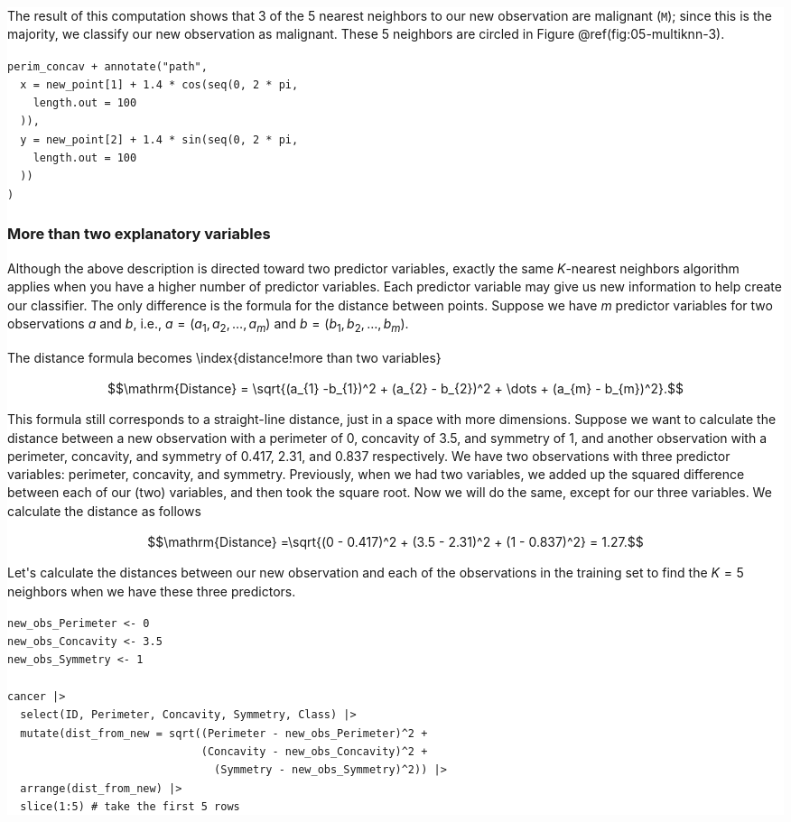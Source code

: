 The result of this computation shows that 3 of the 5 nearest neighbors to our new observation are
malignant (`M`); since this is the majority, we classify our new observation as malignant. 
These 5 neighbors are circled in Figure \@ref(fig:05-multiknn-3).

```{r 05-multiknn-3, echo = FALSE, fig.height = 3.5, fig.width = 4.5, fig.cap="Scatter plot of concavity versus perimeter with 5 nearest neighbors circled."}
perim_concav + annotate("path",
  x = new_point[1] + 1.4 * cos(seq(0, 2 * pi,
    length.out = 100
  )),
  y = new_point[2] + 1.4 * sin(seq(0, 2 * pi,
    length.out = 100
  ))
)
```

### More than two explanatory variables 

Although the above description is directed toward two predictor variables, 
exactly the same $K$-nearest neighbors algorithm applies when you
have a higher number of predictor variables.  Each predictor variable may give us new
information to help create our classifier.  The only difference is the formula
for the distance between points. Suppose we have $m$ predictor
variables for two observations $a$ and $b$, i.e., 
$a = (a_{1}, a_{2}, \dots, a_{m})$ and
$b = (b_{1}, b_{2}, \dots, b_{m})$.

The distance formula becomes \index{distance!more than two variables}

$$\mathrm{Distance} = \sqrt{(a_{1} -b_{1})^2 + (a_{2} - b_{2})^2 + \dots + (a_{m} - b_{m})^2}.$$

This formula still corresponds to a straight-line distance, just in a space
with more dimensions. Suppose we want to calculate the distance between a new
observation with a perimeter of 0, concavity of 3.5, and symmetry of 1, and
another observation with a perimeter, concavity, and symmetry of 0.417, 2.31, and
0.837 respectively. We have two observations with three predictor variables:
perimeter, concavity, and symmetry. Previously, when we had two variables, we
added up the squared difference between each of our (two) variables, and then
took the square root. Now we will do the same, except for our three variables.
We calculate the distance as follows

$$\mathrm{Distance} =\sqrt{(0 - 0.417)^2 + (3.5 - 2.31)^2 + (1 - 0.837)^2} = 1.27.$$

Let's calculate the distances between our new observation and each of the
observations in the training set to find the $K=5$ neighbors when we have these
three predictors. 
```{r}
new_obs_Perimeter <- 0
new_obs_Concavity <- 3.5
new_obs_Symmetry <- 1

cancer |>
  select(ID, Perimeter, Concavity, Symmetry, Class) |>
  mutate(dist_from_new = sqrt((Perimeter - new_obs_Perimeter)^2 + 
                              (Concavity - new_obs_Concavity)^2 +
                                (Symmetry - new_obs_Symmetry)^2)) |>
  arrange(dist_from_new) |>
  slice(1:5) # take the first 5 rows
```
